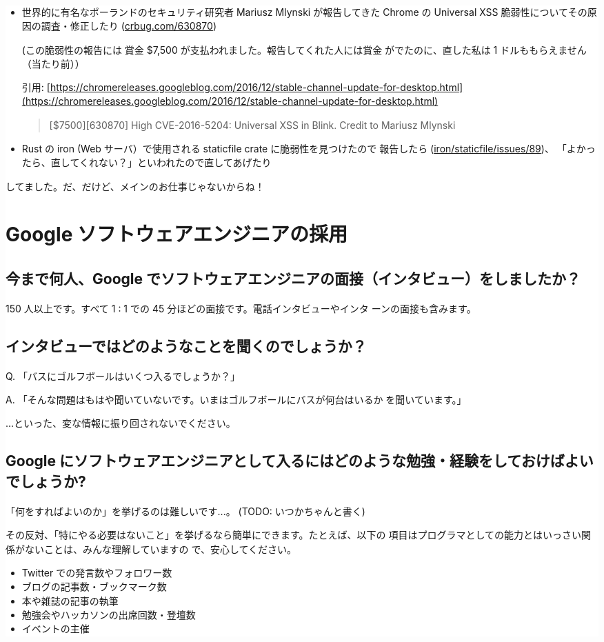 - 世界的に有名なポーランドのセキュリティ研究者 Mariusz Mlynski が報告してきた
  Chrome の Universal XSS 脆弱性についてその原因の調査・修正したり
  ([crbug.com/630870](https://bugs.chromium.org/p/chromium/issues/detail?id=630870))

  (この脆弱性の報告には 賞金 \$7,500 が支払われました。報告してくれた人には賞金
  がでたのに、直した私は 1 ドルももらえません （当たり前））

  引用:
  [https://chromereleases.googleblog.com/2016/12/stable-channel-update-for-desktop.html](https://chromereleases.googleblog.com/2016/12/stable-channel-update-for-desktop.html)

  > [\$7500][630870] High CVE-2016-5204: Universal XSS in Blink. Credit to
  > Mariusz Mlynski

- Rust の iron (Web サーバ）で使用される staticfile crate に脆弱性を見つけたので
  報告したら
  ([iron/staticfile/issues/89](https://github.com/iron/staticfile/issues/89))、
  「よかったら、直してくれない？」といわれたので直してあげたり

してました。だ、だけど、メインのお仕事じゃないからね！

# Google ソフトウェアエンジニアの採用 <a name="google-hiring"></a>

## 今まで何人、Google でソフトウェアエンジニアの面接（インタビュー）をしましたか？ <a name="google-interview-number"></a>

150 人以上です。すべて 1 : 1 での 45 分ほどの面接です。電話インタビューやインタ
ーンの面接も含みます。

## インタビューではどのようなことを聞くのでしょうか？ <a name="google-interview"></a>

Q. 「バスにゴルフボールはいくつ入るでしょうか？」

A. 「そんな問題はもはや聞いていないです。いまはゴルフボールにバスが何台はいるか
を聞いています。」

...といった、変な情報に振り回されないでください。

## Google にソフトウェアエンジニアとして入るにはどのような勉強・経験をしておけばよいでしょうか? <a name="google-join"></a>

「何をすればよいのか」を挙げるのは難しいです...。 (TODO: いつかちゃんと書く)

その反対、「特にやる必要はないこと」を挙げるなら簡単にできます。たとえば、以下の
項目はプログラマとしての能力とはいっさい関係がないことは、みんな理解していますの
で、安心してください。

- Twitter での発言数やフォロワー数
- ブログの記事数・ブックマーク数
- 本や雑誌の記事の執筆
- 勉強会やハッカソンの出席回数・登壇数
- イベントの主催


[speed hall of fame]: http://www.chromium.org/developers/speed-hall-of-fame
[shadow dom]: http://w3c.github.io/webcomponents/spec/shadow/index.html
[whatwg]: https://whatwg.org/
[dom standard]: https://dom.spec.whatwg.org/
[html standard]: https://html.spec.whatwg.org/multipage/
[google summer of code]: https://developers.google.com/open-source/gsoc/
[ownership]: https://doc.rust-lang.org/book/ownership.html
[borrowing]: https://doc.rust-lang.org/book/references-and-borrowing.html
[lifetimes]: https://doc.rust-lang.org/book/lifetimes.html
[pattern matching]: https://doc.rust-lang.org/book/patterns.html
[algebraic data type]: https://doc.rust-lang.org/book/enums.html
[traits]: https://doc.rust-lang.org/book/traits.html
[macro]: https://doc.rust-lang.org/book/macros.html
[ffi]: https://doc.rust-lang.org/book/ffi.html
[unsafe]: https://doc.rust-lang.org/book/unsafe.html